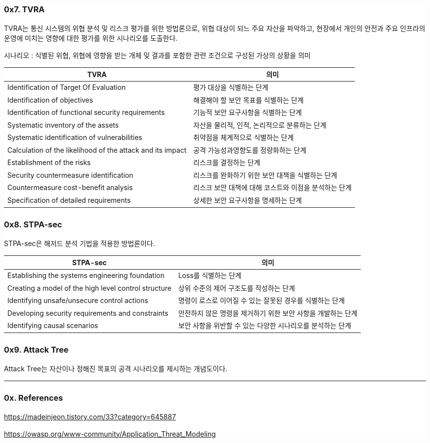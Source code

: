 

<h3>0x7. TVRA </h3>

TVRA는 통신 시스템의 위협 분석 및 리스크 평가를 위한 방법론으로, 위협 대상이 되느 주요 자산을 파악하고, 현장에서 개인의 안전과 주요 인프라의 운영에 미치는 영향에 대한 평가를 위한 시나리오를 도출한다.

시나리오 : 식별된 위협, 위협에 영향을 받는 개체 및 결과를 포함한 관련 조건으로 구성된 가상의 상황을 의미

| TVRA                                                       | 의미                                                   |
| ---------------------------------------------------------- | ------------------------------------------------------ |
| Identification of Target Of Evaluation                     | 평가 대상을 식별하는 단계                              |
| Identification of objectives                               | 해결해야 할 보안 목표를 식별하는 단계                  |
| Identification of functional security requirements         | 기능적 보안 요구사항을 식별하는 단계                   |
| Systematic inventory of the assets                         | 자산을 물리적, 인적, 논리적으로 분류하는 단계          |
| Systematic identification of vulnerabilities               | 취약점을 체계적으로 식별하는 단계                      |
| Calculation of the likelihood of the attack and its impact | 공격 가능성과영향도를 정량화하는 단계                  |
| Establishment of the risks                                 | 리스크를 결정하는 단계                                 |
| Security countermeasure identification                     | 리스크를 완화하기 위한 보안 대책을 식별하는 단계       |
| Countermeasure cost-benefit analysis                       | 리스크  보안 대책에 대해 코스트와 이점을 분석하는 단계 |
| Specification of detailed requirements                     | 상세한 보안 요구사항을 명세하는 단계                   |



<h3>0x8. STPA-sec</h3>

STPA-sec은 해저드 분석 기법을 적용한 방법론이다.

| STPA-sec                                             | 의미                                                         |
| ---------------------------------------------------- | ------------------------------------------------------------ |
| Establishing the systems engineering foundation      | Loss를 식별하는 단계                                         |
| Creating a model of the high level control structure | 상위 수준의 제어 구조도를 작성하는 단계                      |
| Identifying unsafe/unsecure control actions          | 명령이 로스로 이어질 수 있는 잘못된 경우를 식별하는 단계     |
| Developing security requirements and constraints     | 안전하지 않은 명령을 제거하기 위한 보안 사항을 개발하는 단계 |
| Identifying causal scenarios                         | 보안 사항을 위반할 수 있는 다양한 시나리오를 분석하는 단계   |



<h3>0x9. Attack Tree</h3>

Attack Tree는 자산이나 정해진 목표의 공격 시나리오를 제시하는 개념도이다.

<hr>

<h3> 0x. References</h3>

https://madeinjeon.tistory.com/33?category=645887

https://owasp.org/www-community/Application_Threat_Modeling
